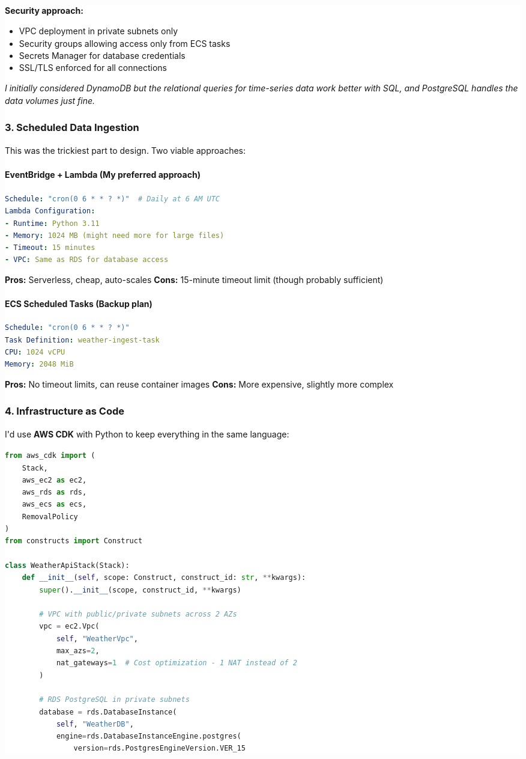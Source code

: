 **Security approach:**
- VPC deployment in private subnets only
- Security groups allowing access only from ECS tasks
- Secrets Manager for database credentials
- SSL/TLS enforced for all connections

*I initially considered DynamoDB but the relational queries for time-series data work better with SQL, and PostgreSQL handles the data volumes just fine.*

### 3. Scheduled Data Ingestion

This was the trickiest part to design. Two viable approaches:

#### EventBridge + Lambda (My preferred approach)
```yaml
Schedule: "cron(0 6 * * ? *)"  # Daily at 6 AM UTC
Lambda Configuration:
- Runtime: Python 3.11
- Memory: 1024 MB (might need more for large files)
- Timeout: 15 minutes
- VPC: Same as RDS for database access
```

**Pros:** Serverless, cheap, auto-scales
**Cons:** 15-minute timeout limit (though probably sufficient)

#### ECS Scheduled Tasks (Backup plan)
```yaml
Schedule: "cron(0 6 * * ? *)"
Task Definition: weather-ingest-task
CPU: 1024 vCPU
Memory: 2048 MiB
```

**Pros:** No timeout limits, can reuse container images
**Cons:** More expensive, slightly more complex

### 4. Infrastructure as Code

I'd use **AWS CDK** with Python to keep everything in the same language:

```python
from aws_cdk import (
    Stack,
    aws_ec2 as ec2,
    aws_rds as rds,
    aws_ecs as ecs,
    RemovalPolicy
)
from constructs import Construct

class WeatherApiStack(Stack):
    def __init__(self, scope: Construct, construct_id: str, **kwargs):
        super().__init__(scope, construct_id, **kwargs)
        
        # VPC with public/private subnets across 2 AZs
        vpc = ec2.Vpc(
            self, "WeatherVpc",
            max_azs=2,
            nat_gateways=1  # Cost optimization - 1 NAT instead of 2
        )
        
        # RDS PostgreSQL in private subnets
        database = rds.DatabaseInstance(
            self, "WeatherDB",
            engine=rds.DatabaseInstanceEngine.postgres(
                version=rds.PostgresEngineVersion.VER_15
```